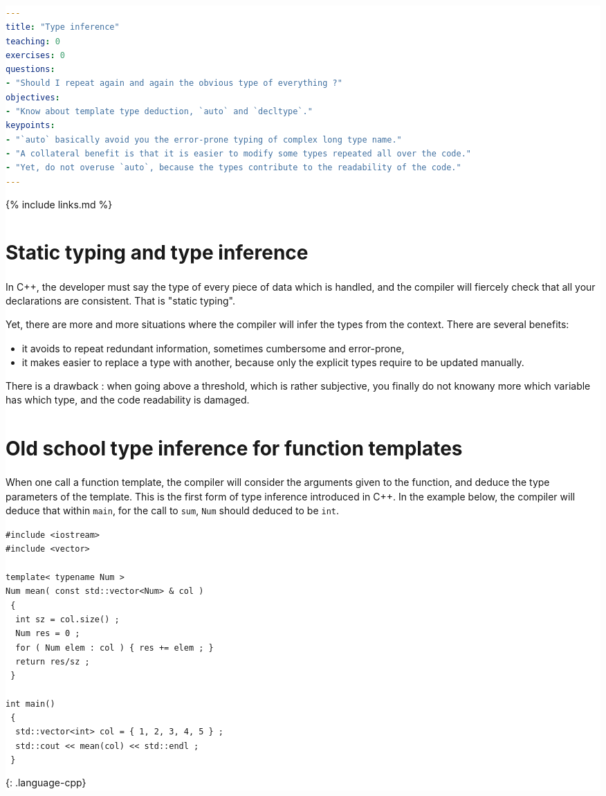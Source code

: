 ```yaml
---
title: "Type inference"
teaching: 0
exercises: 0
questions:
- "Should I repeat again and again the obvious type of everything ?"
objectives:
- "Know about template type deduction, `auto` and `decltype`."
keypoints:
- "`auto` basically avoid you the error-prone typing of complex long type name."
- "A collateral benefit is that it is easier to modify some types repeated all over the code."
- "Yet, do not overuse `auto`, because the types contribute to the readability of the code."
---
```


{% include links.md %}

# Static typing and type inference

In C++, the developer must say the type of every piece of data which is handled, and the compiler will fiercely check that all your declarations are consistent. That is "static typing".

Yet, there are more and more situations where the compiler will infer the types from the context.  There are several benefits:
* it avoids to repeat redundant information, sometimes cumbersome and error-prone,
* it makes easier to replace a type with another, because only the explicit types require to be updated manually.

There is a drawback : when going above a threshold, which is rather subjective, you finally do not knowany more which variable has which type, and the code readability is damaged.

# Old school type inference for function templates

When one call a function template, the compiler will consider the arguments given to the function, and deduce the type parameters of the template. This is the first form of type inference introduced in C++. In the example below, the compiler will deduce that within `main`, for the call to `sum`, `Num` should deduced to be `int`.

~~~
#include <iostream>
#include <vector>

template< typename Num >
Num mean( const std::vector<Num> & col )
 {
  int sz = col.size() ;
  Num res = 0 ;
  for ( Num elem : col ) { res += elem ; }
  return res/sz ;
 }

int main()
 {
  std::vector<int> col = { 1, 2, 3, 4, 5 } ;
  std::cout << mean(col) << std::endl ;
 }
~~~
{: .language-cpp}
